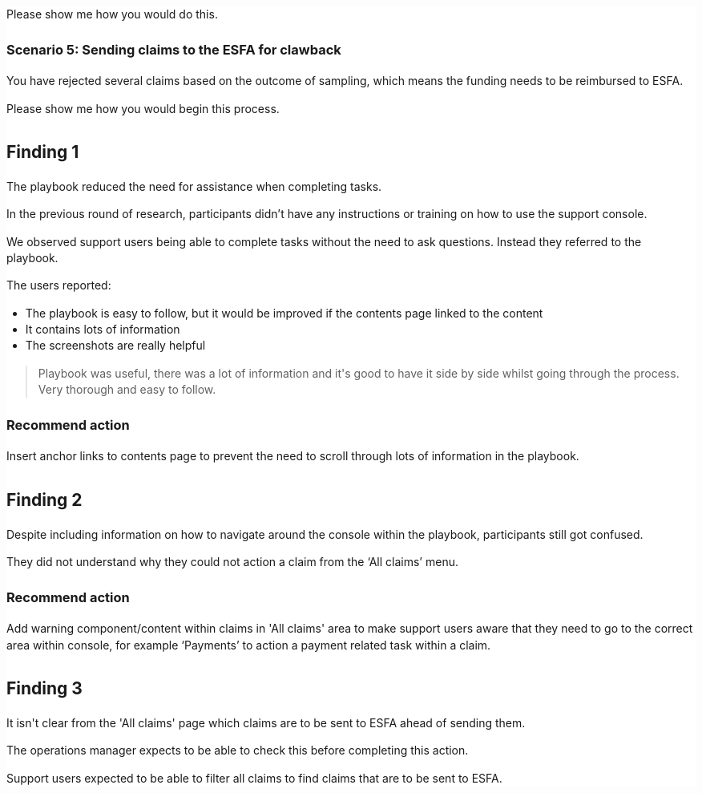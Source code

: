 Please show me how you would do this.

### Scenario 5: Sending claims to the ESFA for clawback

You have rejected several claims based on the outcome of sampling, which means the funding needs to be reimbursed to ESFA.

Please show me how you would begin this process.

## Finding 1

The playbook reduced the need for assistance when completing tasks.

In the previous round of research, participants didn’t have any instructions or training on how to use the support console.

We observed support users being able to complete tasks without the need to ask questions. Instead they referred to the playbook.

The users reported:

- The playbook is easy to follow, but it would be improved if the contents page linked to the content
- It contains lots of information
- The screenshots are really helpful

> Playbook was useful, there was a lot of information and it's good to have it side by side whilst going through the process. Very thorough and easy to follow.

### Recommend action

Insert anchor links to contents page to prevent the need to scroll through lots of information in the playbook.

## Finding 2

Despite including information on how to navigate around the console within the playbook, participants still got confused.

They did not understand why they could not action a claim from the ‘All claims’ menu.

### Recommend action

Add warning component/content within claims in 'All claims' area to make support users aware that they need to go to the correct area within console, for example ‘Payments’ to action a payment related task within a claim.

## Finding 3

It isn't clear from the 'All claims' page which claims are to be sent to ESFA ahead of sending them.

The operations manager expects to be able to check this before completing this action.

Support users expected to be able to filter all claims to find claims that are to be sent to ESFA.
